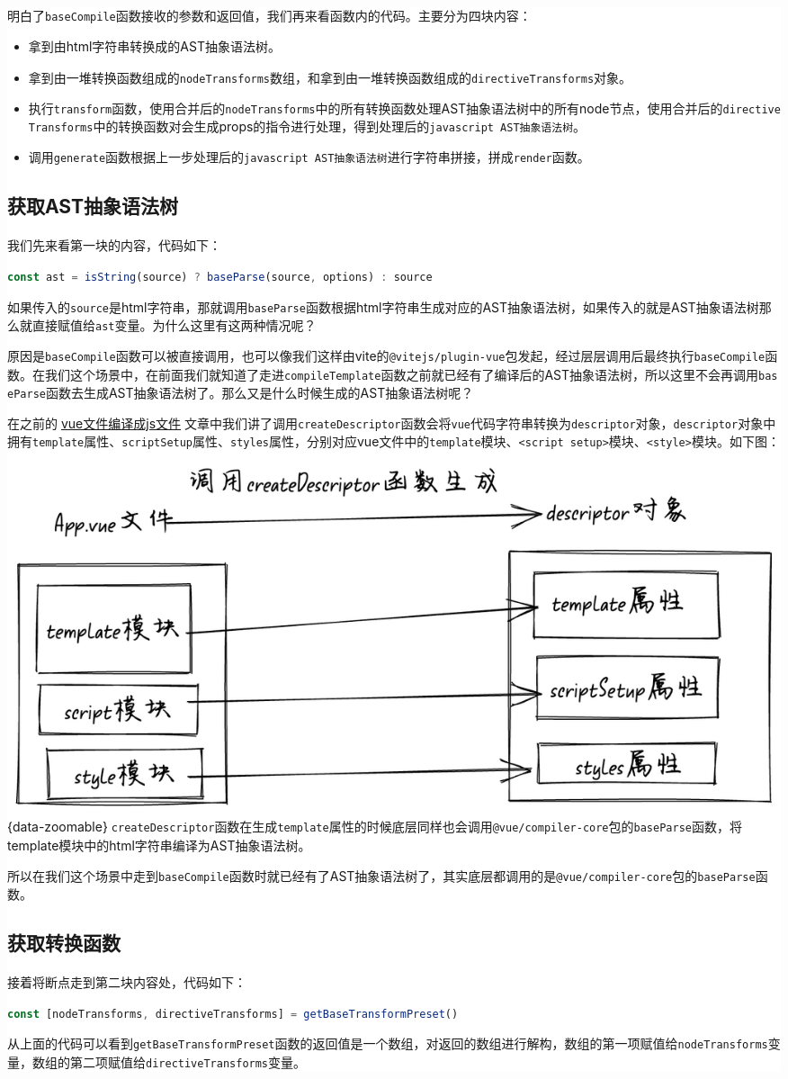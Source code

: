 明白了`baseCompile`函数接收的参数和返回值，我们再来看函数内的代码。主要分为四块内容：
- 拿到由html字符串转换成的AST抽象语法树。

- 拿到由一堆转换函数组成的`nodeTransforms`数组，和拿到由一堆转换函数组成的`directiveTransforms`对象。

- 执行`transform`函数，使用合并后的`nodeTransforms`中的所有转换函数处理AST抽象语法树中的所有node节点，使用合并后的`directiveTransforms`中的转换函数对会生成props的指令进行处理，得到处理后的`javascript AST抽象语法树`。

- 调用`generate`函数根据上一步处理后的`javascript AST抽象语法树`进行字符串拼接，拼成`render`函数。

## 获取AST抽象语法树
我们先来看第一块的内容，代码如下：
```js
const ast = isString(source) ? baseParse(source, options) : source
```
如果传入的`source`是html字符串，那就调用`baseParse`函数根据html字符串生成对应的AST抽象语法树，如果传入的就是AST抽象语法树那么就直接赋值给`ast`变量。为什么这里有这两种情况呢？

原因是`baseCompile`函数可以被直接调用，也可以像我们这样由vite的`@vitejs/plugin-vue`包发起，经过层层调用后最终执行`baseCompile`函数。在我们这个场景中，在前面我们就知道了走进`compileTemplate`函数之前就已经有了编译后的AST抽象语法树，所以这里不会再调用`baseParse`函数去生成AST抽象语法树了。那么又是什么时候生成的AST抽象语法树呢？

在之前的 [vue文件编译成js文件](/guide/vue-to-js) 文章中我们讲了调用`createDescriptor`函数会将`vue`代码字符串转换为`descriptor`对象，`descriptor`对象中拥有`template`属性、`scriptSetup`属性、`styles`属性，分别对应vue文件中的`template`模块、`<script setup>`模块、`<style>`模块。如下图：
![progress-createDescriptor](../images/guide/vue-to-js/progress-createDescriptor.webp){data-zoomable}
`createDescriptor`函数在生成`template`属性的时候底层同样也会调用`@vue/compiler-core`包的`baseParse`函数，将template模块中的html字符串编译为AST抽象语法树。

所以在我们这个场景中走到`baseCompile`函数时就已经有了AST抽象语法树了，其实底层都调用的是`@vue/compiler-core`包的`baseParse`函数。
## 获取转换函数
接着将断点走到第二块内容处，代码如下：
```js
const [nodeTransforms, directiveTransforms] = getBaseTransformPreset()
```
从上面的代码可以看到`getBaseTransformPreset`函数的返回值是一个数组，对返回的数组进行解构，数组的第一项赋值给`nodeTransforms`变量，数组的第二项赋值给`directiveTransforms`变量。
